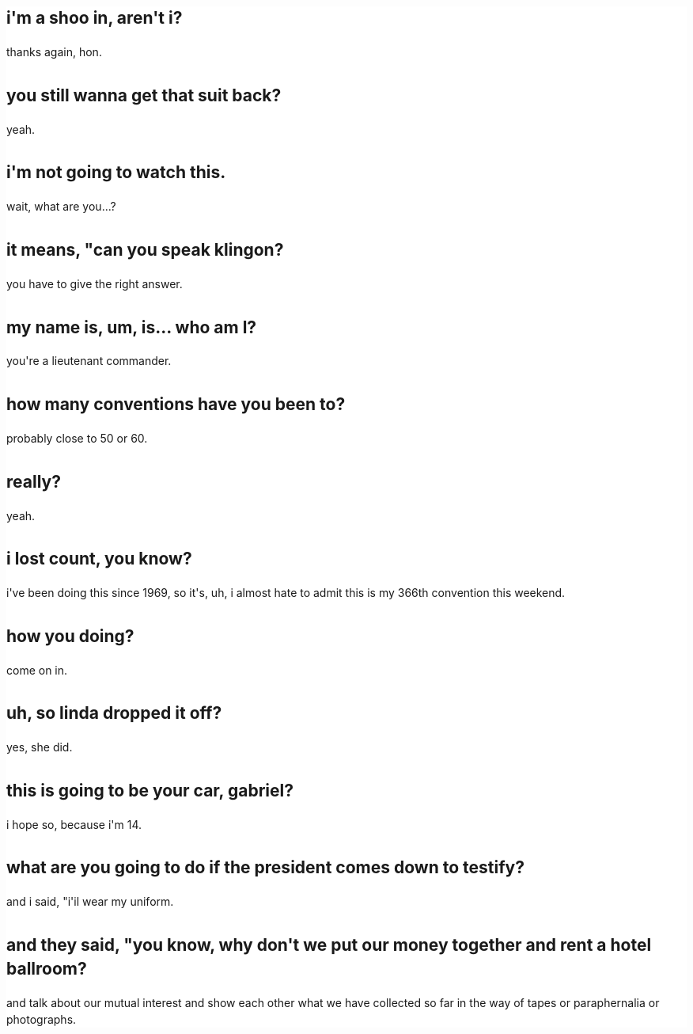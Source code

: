 ## i'm a shoo in, aren't i?
thanks again, hon.

## you still wanna get that suit back?
yeah.

## i'm not going to watch this.
wait, what are you...?

## it means, \"can you speak klingon?
you have to give the right answer.

## my name is, um, is... who am l?
you're a lieutenant commander.

## how many conventions have you been to?
probably close to 50 or 60.

## really?
yeah.

## i lost count, you know?
i've been doing this since 1969, so it's, uh, i almost hate to admit this is my 366th convention this weekend.

## how you doing?
come on in.

## uh, so linda dropped it off?
yes, she did.

## this is going to be your car, gabriel?
i hope so, because i'm 14.

## what are you going to do if the president comes down to testify?
and i said, \"i'il wear my uniform.

## and they said, \"you know, why don't we put our money together and rent a hotel ballroom?
and talk about our mutual interest and show each other what we have collected so far in the way of tapes or paraphernalia or photographs.
